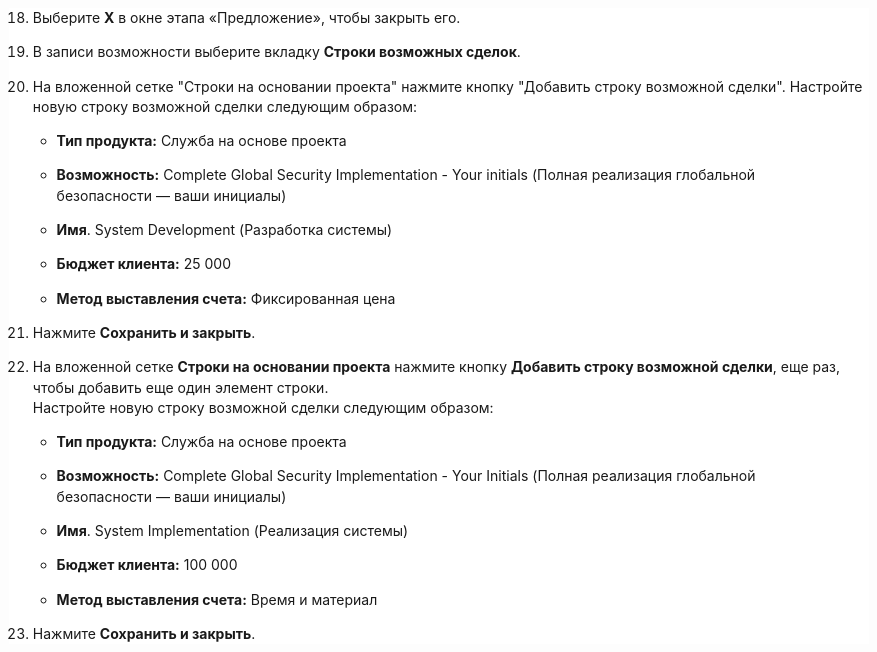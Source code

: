 18. Выберите **X** в окне этапа «Предложение», чтобы закрыть его. 

19. В записи возможности выберите вкладку **Строки возможных сделок**.

20. На вложенной сетке "Строки на основании проекта" нажмите кнопку "Добавить строку возможной сделки". Настройте новую строку возможной сделки следующим образом:

    - **Тип продукта:** Служба на основе проекта

    - **Возможность:** Complete Global Security Implementation - Your initials (Полная реализация глобальной безопасности — ваши инициалы)

    - **Имя**. System Development (Разработка системы)

    - **Бюджет клиента:** 25 000

    - **Метод выставления счета:** Фиксированная цена

21. Нажмите **Сохранить и закрыть**.

22. На вложенной сетке **Строки на основании проекта** нажмите кнопку **Добавить строку возможной сделки**, еще раз, чтобы добавить еще один элемент строки.   
‎Настройте новую строку возможной сделки следующим образом:

    - **Тип продукта:** Служба на основе проекта

    - **Возможность:** Complete Global Security Implementation - Your Initials (Полная реализация глобальной безопасности — ваши инициалы)

    - **Имя**. System Implementation (Реализация системы) 

    - **Бюджет клиента:** 100 000 

    - **Метод выставления счета:** Время и материал

23. Нажмите **Сохранить и закрыть**.
